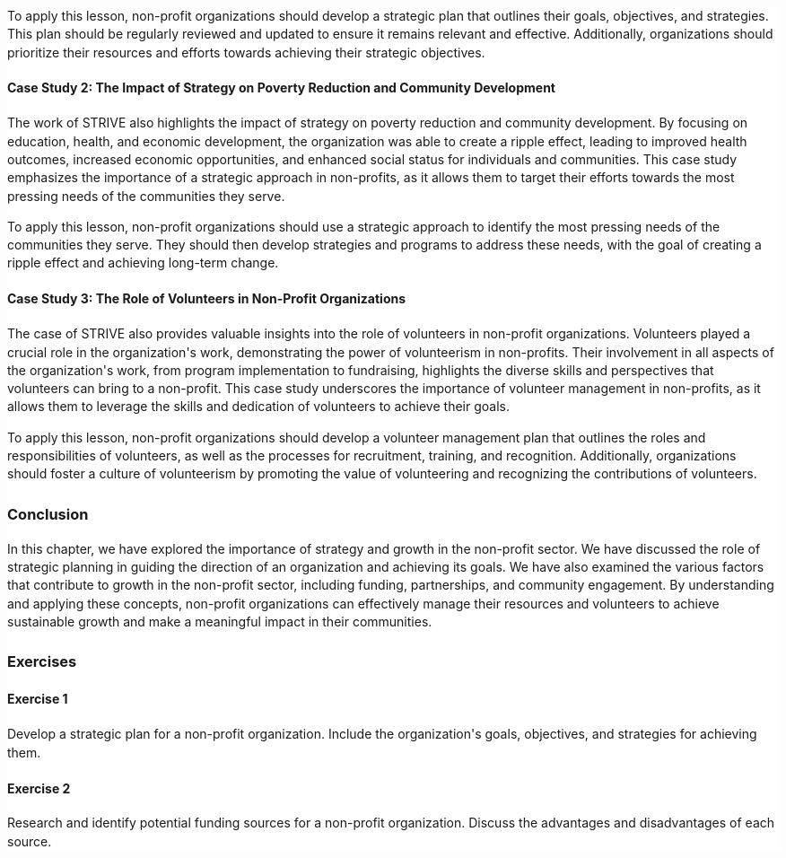 To apply this lesson, non-profit organizations should develop a strategic plan that outlines their goals, objectives, and strategies. This plan should be regularly reviewed and updated to ensure it remains relevant and effective. Additionally, organizations should prioritize their resources and efforts towards achieving their strategic objectives.

#### Case Study 2: The Impact of Strategy on Poverty Reduction and Community Development

The work of STRIVE also highlights the impact of strategy on poverty reduction and community development. By focusing on education, health, and economic development, the organization was able to create a ripple effect, leading to improved health outcomes, increased economic opportunities, and enhanced social status for individuals and communities. This case study emphasizes the importance of a strategic approach in non-profits, as it allows them to target their efforts towards the most pressing needs of the communities they serve.

To apply this lesson, non-profit organizations should use a strategic approach to identify the most pressing needs of the communities they serve. They should then develop strategies and programs to address these needs, with the goal of creating a ripple effect and achieving long-term change.

#### Case Study 3: The Role of Volunteers in Non-Profit Organizations

The case of STRIVE also provides valuable insights into the role of volunteers in non-profit organizations. Volunteers played a crucial role in the organization's work, demonstrating the power of volunteerism in non-profits. Their involvement in all aspects of the organization's work, from program implementation to fundraising, highlights the diverse skills and perspectives that volunteers can bring to a non-profit. This case study underscores the importance of volunteer management in non-profits, as it allows them to leverage the skills and dedication of volunteers to achieve their goals.

To apply this lesson, non-profit organizations should develop a volunteer management plan that outlines the roles and responsibilities of volunteers, as well as the processes for recruitment, training, and recognition. Additionally, organizations should foster a culture of volunteerism by promoting the value of volunteering and recognizing the contributions of volunteers.

### Conclusion

In this chapter, we have explored the importance of strategy and growth in the non-profit sector. We have discussed the role of strategic planning in guiding the direction of an organization and achieving its goals. We have also examined the various factors that contribute to growth in the non-profit sector, including funding, partnerships, and community engagement. By understanding and applying these concepts, non-profit organizations can effectively manage their resources and volunteers to achieve sustainable growth and make a meaningful impact in their communities.

### Exercises

#### Exercise 1
Develop a strategic plan for a non-profit organization. Include the organization's goals, objectives, and strategies for achieving them.

#### Exercise 2
Research and identify potential funding sources for a non-profit organization. Discuss the advantages and disadvantages of each source.
